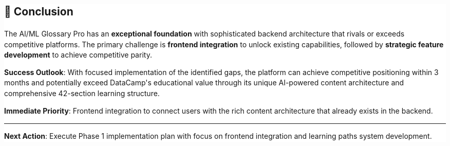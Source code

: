 ## 🎉 Conclusion

The AI/ML Glossary Pro has an **exceptional foundation** with sophisticated backend architecture that rivals or exceeds competitive platforms. The primary challenge is **frontend integration** to unlock existing capabilities, followed by **strategic feature development** to achieve competitive parity.

**Success Outlook**: With focused implementation of the identified gaps, the platform can achieve competitive positioning within 3 months and potentially exceed DataCamp's educational value through its unique AI-powered content architecture and comprehensive 42-section learning structure.

**Immediate Priority**: Frontend integration to connect users with the rich content architecture that already exists in the backend.

---

**Next Action**: Execute Phase 1 implementation plan with focus on frontend integration and learning paths system development.